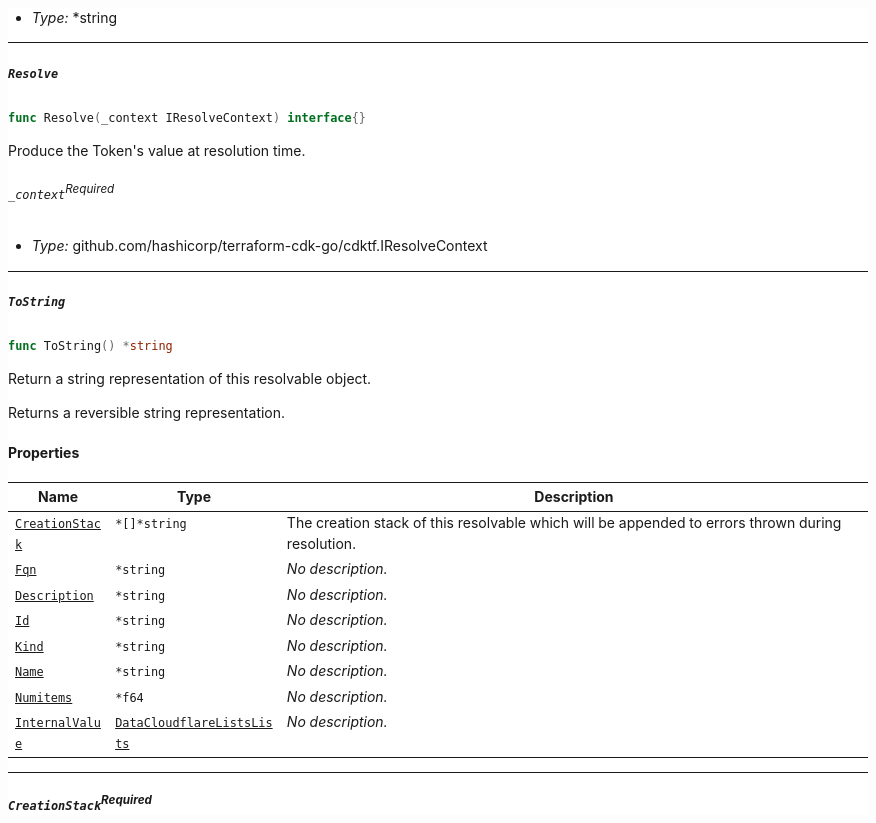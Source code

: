 - *Type:* *string

---

##### `Resolve` <a name="Resolve" id="@cdktf/provider-cloudflare.dataCloudflareLists.DataCloudflareListsListsOutputReference.resolve"></a>

```go
func Resolve(_context IResolveContext) interface{}
```

Produce the Token's value at resolution time.

###### `_context`<sup>Required</sup> <a name="_context" id="@cdktf/provider-cloudflare.dataCloudflareLists.DataCloudflareListsListsOutputReference.resolve.parameter._context"></a>

- *Type:* github.com/hashicorp/terraform-cdk-go/cdktf.IResolveContext

---

##### `ToString` <a name="ToString" id="@cdktf/provider-cloudflare.dataCloudflareLists.DataCloudflareListsListsOutputReference.toString"></a>

```go
func ToString() *string
```

Return a string representation of this resolvable object.

Returns a reversible string representation.


#### Properties <a name="Properties" id="Properties"></a>

| **Name** | **Type** | **Description** |
| --- | --- | --- |
| <code><a href="#@cdktf/provider-cloudflare.dataCloudflareLists.DataCloudflareListsListsOutputReference.property.creationStack">CreationStack</a></code> | <code>*[]*string</code> | The creation stack of this resolvable which will be appended to errors thrown during resolution. |
| <code><a href="#@cdktf/provider-cloudflare.dataCloudflareLists.DataCloudflareListsListsOutputReference.property.fqn">Fqn</a></code> | <code>*string</code> | *No description.* |
| <code><a href="#@cdktf/provider-cloudflare.dataCloudflareLists.DataCloudflareListsListsOutputReference.property.description">Description</a></code> | <code>*string</code> | *No description.* |
| <code><a href="#@cdktf/provider-cloudflare.dataCloudflareLists.DataCloudflareListsListsOutputReference.property.id">Id</a></code> | <code>*string</code> | *No description.* |
| <code><a href="#@cdktf/provider-cloudflare.dataCloudflareLists.DataCloudflareListsListsOutputReference.property.kind">Kind</a></code> | <code>*string</code> | *No description.* |
| <code><a href="#@cdktf/provider-cloudflare.dataCloudflareLists.DataCloudflareListsListsOutputReference.property.name">Name</a></code> | <code>*string</code> | *No description.* |
| <code><a href="#@cdktf/provider-cloudflare.dataCloudflareLists.DataCloudflareListsListsOutputReference.property.numitems">Numitems</a></code> | <code>*f64</code> | *No description.* |
| <code><a href="#@cdktf/provider-cloudflare.dataCloudflareLists.DataCloudflareListsListsOutputReference.property.internalValue">InternalValue</a></code> | <code><a href="#@cdktf/provider-cloudflare.dataCloudflareLists.DataCloudflareListsLists">DataCloudflareListsLists</a></code> | *No description.* |

---

##### `CreationStack`<sup>Required</sup> <a name="CreationStack" id="@cdktf/provider-cloudflare.dataCloudflareLists.DataCloudflareListsListsOutputReference.property.creationStack"></a>
